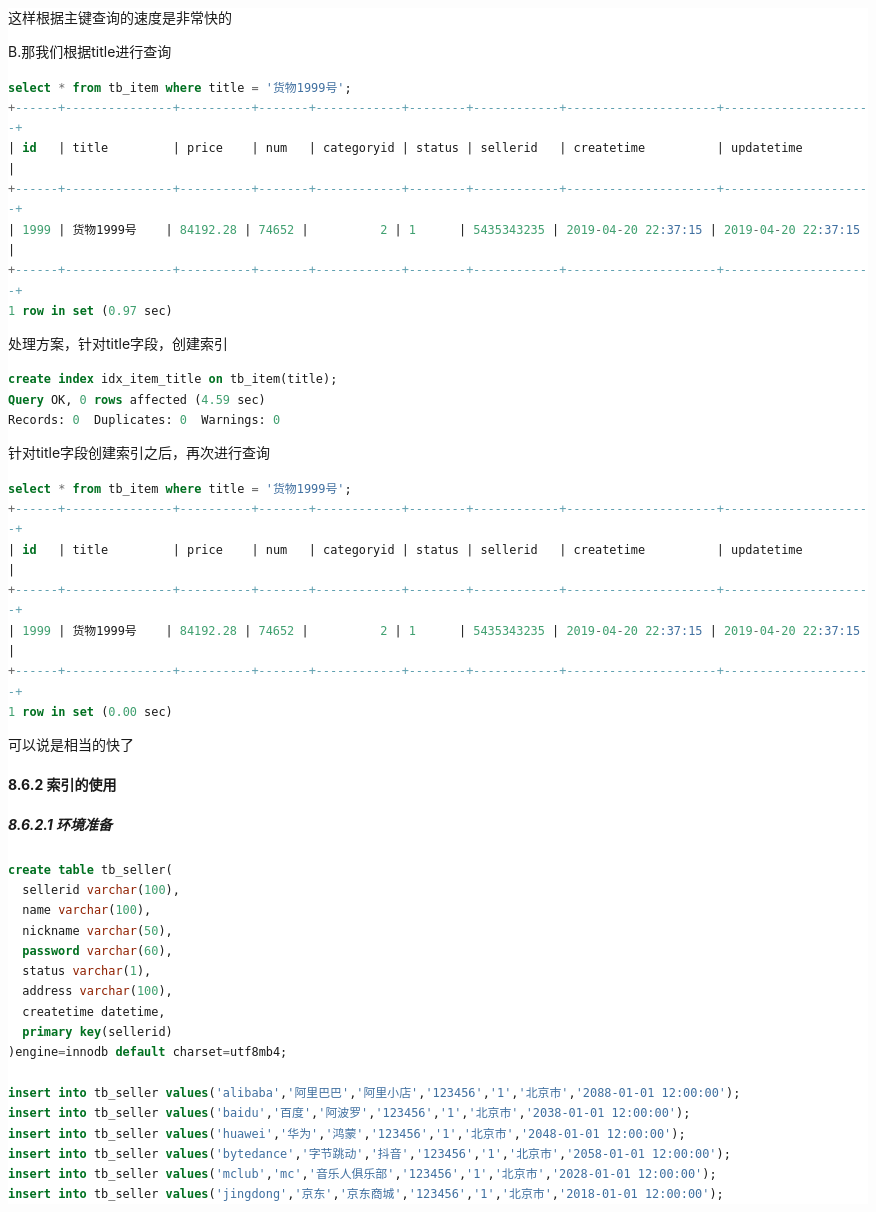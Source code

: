 这样根据主键查询的速度是非常快的

B.那我们根据title进行查询

```sql
select * from tb_item where title = '货物1999号';
+------+---------------+----------+-------+------------+--------+------------+---------------------+---------------------+
| id   | title         | price    | num   | categoryid | status | sellerid   | createtime          | updatetime          |
+------+---------------+----------+-------+------------+--------+------------+---------------------+---------------------+
| 1999 | 货物1999号    | 84192.28 | 74652 |          2 | 1      | 5435343235 | 2019-04-20 22:37:15 | 2019-04-20 22:37:15 |
+------+---------------+----------+-------+------------+--------+------------+---------------------+---------------------+
1 row in set (0.97 sec)
```

处理方案，针对title字段，创建索引

```sql
create index idx_item_title on tb_item(title);
Query OK, 0 rows affected (4.59 sec)
Records: 0  Duplicates: 0  Warnings: 0
```

针对title字段创建索引之后，再次进行查询

```sql
select * from tb_item where title = '货物1999号';
+------+---------------+----------+-------+------------+--------+------------+---------------------+---------------------+
| id   | title         | price    | num   | categoryid | status | sellerid   | createtime          | updatetime          |
+------+---------------+----------+-------+------------+--------+------------+---------------------+---------------------+
| 1999 | 货物1999号    | 84192.28 | 74652 |          2 | 1      | 5435343235 | 2019-04-20 22:37:15 | 2019-04-20 22:37:15 |
+------+---------------+----------+-------+------------+--------+------------+---------------------+---------------------+
1 row in set (0.00 sec)
```

可以说是相当的快了

#### 8.6.2 索引的使用

##### 8.6.2.1 环境准备

```sql
create table tb_seller(
  sellerid varchar(100),
  name varchar(100),
  nickname varchar(50),
  password varchar(60),
  status varchar(1),
  address varchar(100),
  createtime datetime,
  primary key(sellerid)
)engine=innodb default charset=utf8mb4;

insert into tb_seller values('alibaba','阿里巴巴','阿里小店','123456','1','北京市','2088-01-01 12:00:00');
insert into tb_seller values('baidu','百度','阿波罗','123456','1','北京市','2038-01-01 12:00:00');
insert into tb_seller values('huawei','华为','鸿蒙','123456','1','北京市','2048-01-01 12:00:00');
insert into tb_seller values('bytedance','字节跳动','抖音','123456','1','北京市','2058-01-01 12:00:00');
insert into tb_seller values('mclub','mc','音乐人俱乐部','123456','1','北京市','2028-01-01 12:00:00');
insert into tb_seller values('jingdong','京东','京东商城','123456','1','北京市','2018-01-01 12:00:00');

```